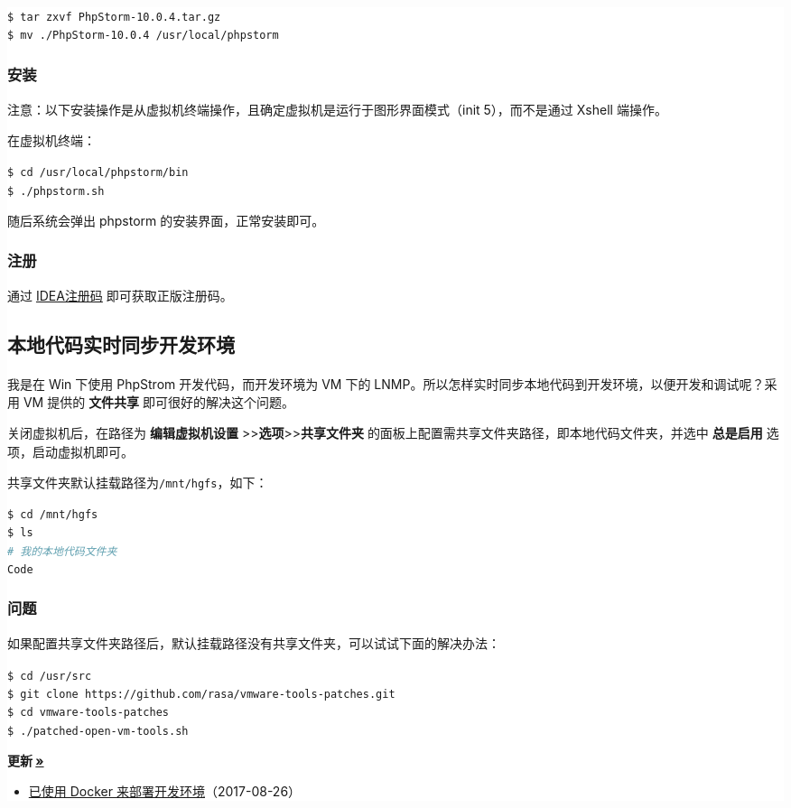 ```Bash
$ tar zxvf PhpStorm-10.0.4.tar.gz
$ mv ./PhpStorm-10.0.4 /usr/local/phpstorm
```

### 安装 ###

注意：以下安装操作是从虚拟机终端操作，且确定虚拟机是运行于图形界面模式（init 5），而不是通过 Xshell 端操作。

在虚拟机终端：

```Bash
$ cd /usr/local/phpstorm/bin
$ ./phpstorm.sh
```

随后系统会弹出 phpstorm 的安装界面，正常安装即可。

### 注册 ###

通过 [IDEA注册码](http://idea.qinxi1992.cn/) 即可获取正版注册码。

## 本地代码实时同步开发环境

我是在 Win 下使用 PhpStrom 开发代码，而开发环境为 VM 下的 LNMP。所以怎样实时同步本地代码到开发环境，以便开发和调试呢？采用 VM 提供的 **文件共享** 即可很好的解决这个问题。

关闭虚拟机后，在路径为 **编辑虚拟机设置** >>**选项**>>**共享文件夹** 的面板上配置需共享文件夹路径，即本地代码文件夹，并选中 **总是启用** 选项，启动虚拟机即可。

共享文件夹默认挂载路径为`/mnt/hgfs`，如下：

```Bash
$ cd /mnt/hgfs
$ ls
# 我的本地代码文件夹
Code
```

### 问题

如果配置共享文件夹路径后，默认挂载路径没有共享文件夹，可以试试下面的解决办法：

```Bash
$ cd /usr/src
$ git clone https://github.com/rasa/vmware-tools-patches.git
$ cd vmware-tools-patches
$ ./patched-open-vm-tools.sh
```

**更新 [»]()**

* [已使用 Docker 来部署开发环境](https://hub.docker.com/r/fanhaobai/lnmp/)（2017-08-26）
